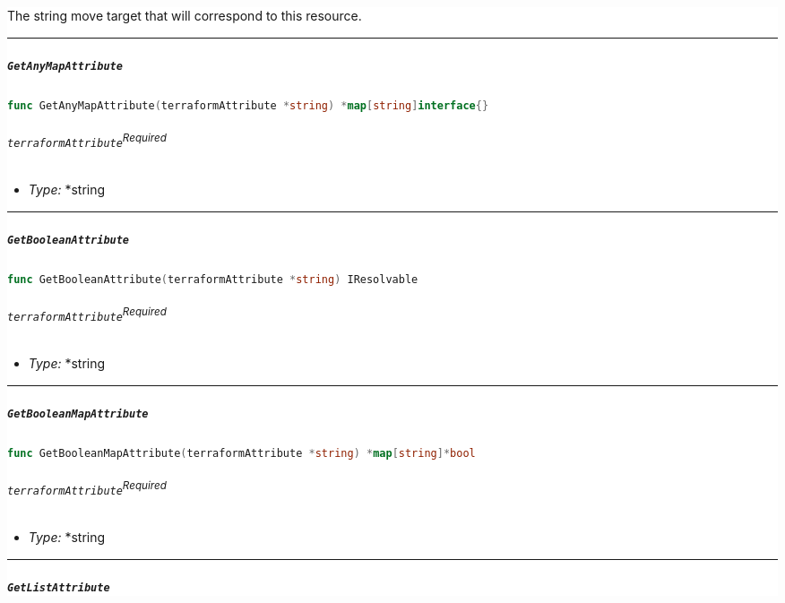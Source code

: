 The string move target that will correspond to this resource.

---

##### `GetAnyMapAttribute` <a name="GetAnyMapAttribute" id="@cdktf/provider-azurerm.containerAppEnvironment.ContainerAppEnvironment.getAnyMapAttribute"></a>

```go
func GetAnyMapAttribute(terraformAttribute *string) *map[string]interface{}
```

###### `terraformAttribute`<sup>Required</sup> <a name="terraformAttribute" id="@cdktf/provider-azurerm.containerAppEnvironment.ContainerAppEnvironment.getAnyMapAttribute.parameter.terraformAttribute"></a>

- *Type:* *string

---

##### `GetBooleanAttribute` <a name="GetBooleanAttribute" id="@cdktf/provider-azurerm.containerAppEnvironment.ContainerAppEnvironment.getBooleanAttribute"></a>

```go
func GetBooleanAttribute(terraformAttribute *string) IResolvable
```

###### `terraformAttribute`<sup>Required</sup> <a name="terraformAttribute" id="@cdktf/provider-azurerm.containerAppEnvironment.ContainerAppEnvironment.getBooleanAttribute.parameter.terraformAttribute"></a>

- *Type:* *string

---

##### `GetBooleanMapAttribute` <a name="GetBooleanMapAttribute" id="@cdktf/provider-azurerm.containerAppEnvironment.ContainerAppEnvironment.getBooleanMapAttribute"></a>

```go
func GetBooleanMapAttribute(terraformAttribute *string) *map[string]*bool
```

###### `terraformAttribute`<sup>Required</sup> <a name="terraformAttribute" id="@cdktf/provider-azurerm.containerAppEnvironment.ContainerAppEnvironment.getBooleanMapAttribute.parameter.terraformAttribute"></a>

- *Type:* *string

---

##### `GetListAttribute` <a name="GetListAttribute" id="@cdktf/provider-azurerm.containerAppEnvironment.ContainerAppEnvironment.getListAttribute"></a>
